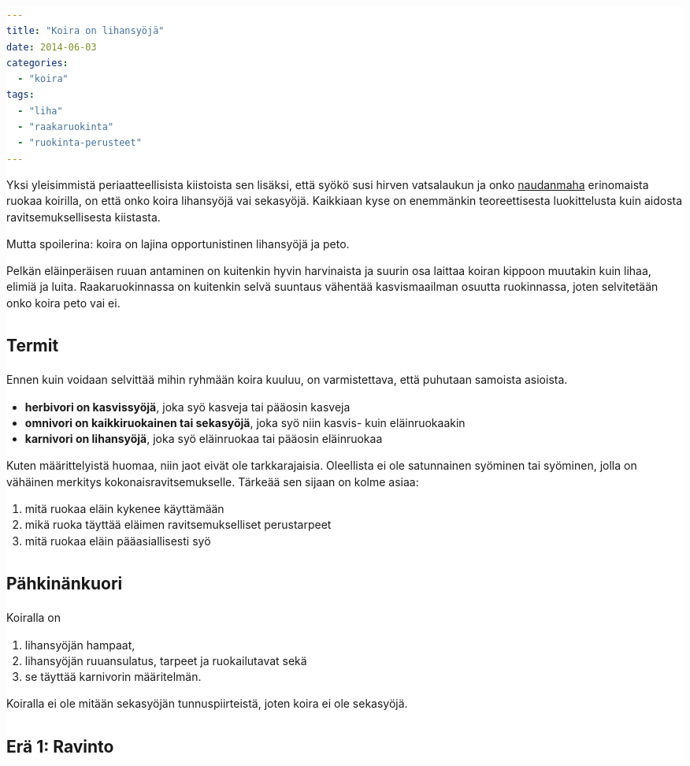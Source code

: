 ```yaml
---
title: "Koira on lihansyöjä"
date: 2014-06-03
categories: 
  - "koira"
tags: 
  - "liha"
  - "raakaruokinta"
  - "ruokinta-perusteet"
---
```


Yksi yleisimmistä periaatteellisista kiistoista sen lisäksi, että syökö susi hirven vatsalaukun ja onko [naudanmaha](https://www.katiska.eu/tieto/koira-raakaruokinta-raaka-aineet/naudanmaha/ "Naudanmaha") erinomaista ruokaa koirilla, on että onko koira lihansyöjä vai sekasyöjä. Kaikkiaan kyse on enemmänkin teoreettisesta luokittelusta kuin aidosta ravitsemuksellisesta kiistasta.



Mutta spoilerina: koira on lajina opportunistinen lihansyöjä ja peto.

Pelkän eläinperäisen ruuan antaminen on kuitenkin hyvin harvinaista ja suurin osa laittaa koiran kippoon muutakin kuin lihaa, elimiä ja luita. Raakaruokinnassa on kuitenkin selvä suuntaus vähentää kasvismaailman osuutta ruokinnassa, joten selvitetään onko koira peto vai ei.

## Termit

Ennen kuin voidaan selvittää mihin ryhmään koira kuuluu, on varmistettava, että puhutaan samoista asioista.

- **herbivori on kasvissyöjä**, joka syö kasveja tai pääosin kasveja
- **omnivori on kaikkiruokainen tai sekasyöjä**, joka syö niin kasvis- kuin eläinruokaakin
- **karnivori on lihansyöjä**, joka syö eläinruokaa tai pääosin eläinruokaa

Kuten määrittelyistä huomaa, niin jaot eivät ole tarkkarajaisia. Oleellista ei ole satunnainen syöminen tai syöminen, jolla on vähäinen merkitys kokonaisravitsemukselle. Tärkeää sen sijaan on kolme asiaa:

1. mitä ruokaa eläin kykenee käyttämään
2. mikä ruoka täyttää eläimen ravitsemukselliset perustarpeet
3. mitä ruokaa eläin pääasiallisesti syö

## Pähkinänkuori

Koiralla on

1. lihansyöjän hampaat,
2. lihansyöjän ruuansulatus, tarpeet ja ruokailutavat sekä
3. se täyttää karnivorin määritelmän.

Koiralla ei ole mitään sekasyöjän tunnuspiirteistä, joten koira ei ole sekasyöjä.

## Erä 1: Ravinto
